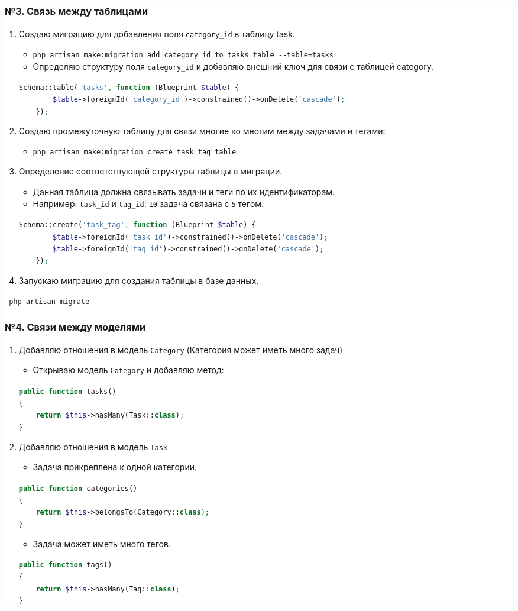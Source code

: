 ### №3. Связь между таблицами


1.  Создаю миграцию для добавления поля `category_id` в таблицу task.
    -   `php artisan make:migration add_category_id_to_tasks_table --table=tasks`
    -   Определяю структуру поля `category_id` и добавляю внешний ключ для связи с таблицей category.

    ```php
    Schema::table('tasks', function (Blueprint $table) {
            $table->foreignId('category_id')->constrained()->onDelete('cascade');
        });
    ```
2.  Создаю промежуточную таблицу для связи многие ко многим между задачами и тегами:
    -   `php artisan make:migration create_task_tag_table`
3.  Определение соответствующей структуры таблицы в миграции.
    -   Данная таблица должна связывать задачи и теги по их идентификаторам.
    -   Например: `task_id` и `tag_id`: `10` задача связана с `5` тегом.
    ```php
    Schema::create('task_tag', function (Blueprint $table) {
            $table->foreignId('task_id')->constrained()->onDelete('cascade');
            $table->foreignId('tag_id')->constrained()->onDelete('cascade');
        });
    ```

4.  Запускаю миграцию для создания таблицы в базе данных.
   ```php
    php artisan migrate
   ```

### №4. Связи между моделями

1.  Добавляю отношения в модель `Category` (Категория может иметь много задач)
    -   Открываю модель `Category` и добавляю метод: 
    ```php
    public function tasks() 
    { 
        return $this->hasMany(Task::class); 
    }
    ```

2.  Добавляю отношения в модель `Task`
    -   Задача прикреплена к одной категории.
    ```php
    public function categories()
    {
        return $this->belongsTo(Category::class);
    }
    ```
    -   Задача может иметь много тегов.
    ```php
    public function tags()
    {
        return $this->hasMany(Tag::class);
    }
    ```
